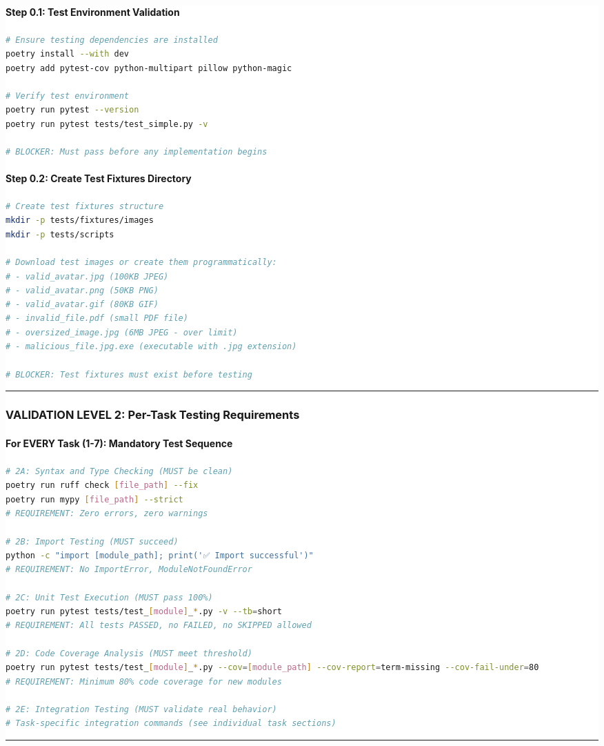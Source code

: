 #### Step 0.1: Test Environment Validation
```bash
# Ensure testing dependencies are installed
poetry install --with dev
poetry add pytest-cov python-multipart pillow python-magic

# Verify test environment
poetry run pytest --version
poetry run pytest tests/test_simple.py -v

# BLOCKER: Must pass before any implementation begins
```

#### Step 0.2: Create Test Fixtures Directory
```bash
# Create test fixtures structure
mkdir -p tests/fixtures/images
mkdir -p tests/scripts

# Download test images or create them programmatically:
# - valid_avatar.jpg (100KB JPEG)
# - valid_avatar.png (50KB PNG)  
# - valid_avatar.gif (80KB GIF)
# - invalid_file.pdf (small PDF file)
# - oversized_image.jpg (6MB JPEG - over limit)
# - malicious_file.jpg.exe (executable with .jpg extension)

# BLOCKER: Test fixtures must exist before testing
```

---

### VALIDATION LEVEL 2: Per-Task Testing Requirements

#### For EVERY Task (1-7): Mandatory Test Sequence
```bash
# 2A: Syntax and Type Checking (MUST be clean)
poetry run ruff check [file_path] --fix
poetry run mypy [file_path] --strict
# REQUIREMENT: Zero errors, zero warnings

# 2B: Import Testing (MUST succeed)  
python -c "import [module_path]; print('✅ Import successful')"
# REQUIREMENT: No ImportError, ModuleNotFoundError

# 2C: Unit Test Execution (MUST pass 100%)
poetry run pytest tests/test_[module]_*.py -v --tb=short
# REQUIREMENT: All tests PASSED, no FAILED, no SKIPPED allowed

# 2D: Code Coverage Analysis (MUST meet threshold)
poetry run pytest tests/test_[module]_*.py --cov=[module_path] --cov-report=term-missing --cov-fail-under=80
# REQUIREMENT: Minimum 80% code coverage for new modules

# 2E: Integration Testing (MUST validate real behavior)
# Task-specific integration commands (see individual task sections)
```

---
